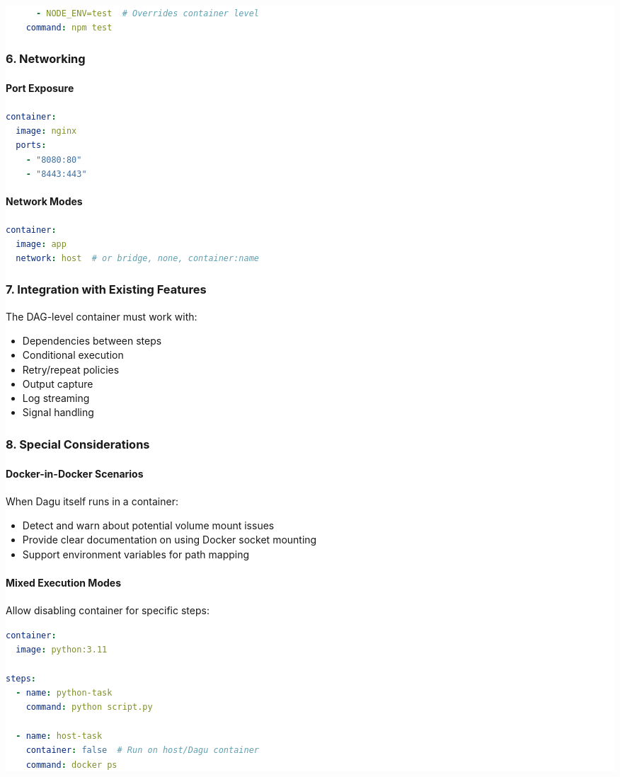 ```yaml
      - NODE_ENV=test  # Overrides container level
    command: npm test
```

### 6. Networking

#### Port Exposure
```yaml
container:
  image: nginx
  ports:
    - "8080:80"
    - "8443:443"
```

#### Network Modes
```yaml
container:
  image: app
  network: host  # or bridge, none, container:name
```

### 7. Integration with Existing Features

The DAG-level container must work with:
- Dependencies between steps
- Conditional execution
- Retry/repeat policies
- Output capture
- Log streaming
- Signal handling

### 8. Special Considerations

#### Docker-in-Docker Scenarios
When Dagu itself runs in a container:
- Detect and warn about potential volume mount issues
- Provide clear documentation on using Docker socket mounting
- Support environment variables for path mapping

#### Mixed Execution Modes
Allow disabling container for specific steps:
```yaml
container:
  image: python:3.11

steps:
  - name: python-task
    command: python script.py
    
  - name: host-task
    container: false  # Run on host/Dagu container
    command: docker ps
```
